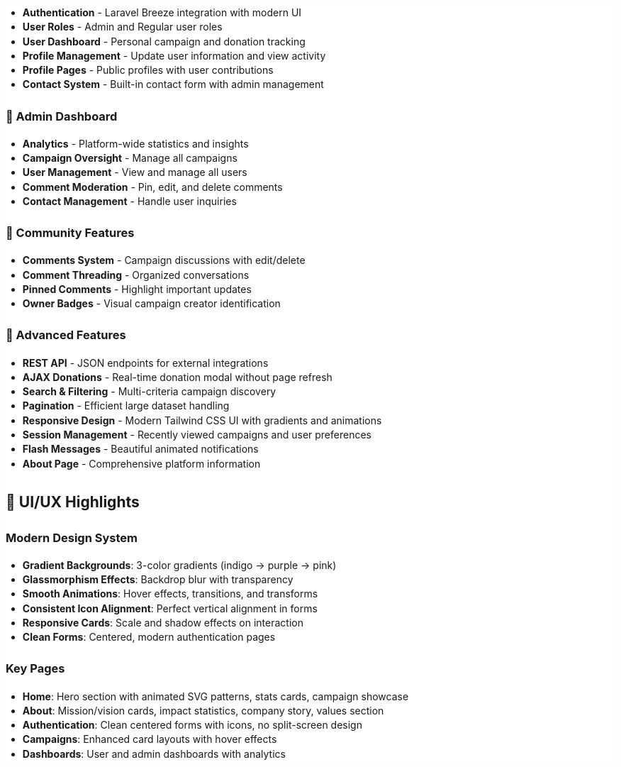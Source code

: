 -   **Authentication** - Laravel Breeze integration with modern UI
-   **User Roles** - Admin and Regular user roles
-   **User Dashboard** - Personal campaign and donation tracking
-   **Profile Management** - Update user information and view activity
-   **Profile Pages** - Public profiles with user contributions
-   **Contact System** - Built-in contact form with admin management

### 🎨 Admin Dashboard

-   **Analytics** - Platform-wide statistics and insights
-   **Campaign Oversight** - Manage all campaigns
-   **User Management** - View and manage all users
-   **Comment Moderation** - Pin, edit, and delete comments
-   **Contact Management** - Handle user inquiries

### 💬 Community Features

-   **Comments System** - Campaign discussions with edit/delete
-   **Comment Threading** - Organized conversations
-   **Pinned Comments** - Highlight important updates
-   **Owner Badges** - Visual campaign creator identification

### 🔧 Advanced Features

-   **REST API** - JSON endpoints for external integrations
-   **AJAX Donations** - Real-time donation modal without page refresh
-   **Search & Filtering** - Multi-criteria campaign discovery
-   **Pagination** - Efficient large dataset handling
-   **Responsive Design** - Modern Tailwind CSS UI with gradients and animations
-   **Session Management** - Recently viewed campaigns and user preferences
-   **Flash Messages** - Beautiful animated notifications
-   **About Page** - Comprehensive platform information

## 🎨 UI/UX Highlights

### Modern Design System

-   **Gradient Backgrounds**: 3-color gradients (indigo → purple → pink)
-   **Glassmorphism Effects**: Backdrop blur with transparency
-   **Smooth Animations**: Hover effects, transitions, and transforms
-   **Consistent Icon Alignment**: Perfect vertical alignment in forms
-   **Responsive Cards**: Scale and shadow effects on interaction
-   **Clean Forms**: Centered, modern authentication pages

### Key Pages

-   **Home**: Hero section with animated SVG patterns, stats cards, campaign showcase
-   **About**: Mission/vision cards, impact statistics, company story, values section
-   **Authentication**: Clean centered forms with icons, no split-screen design
-   **Campaigns**: Enhanced card layouts with hover effects
-   **Dashboards**: User and admin dashboards with analytics
